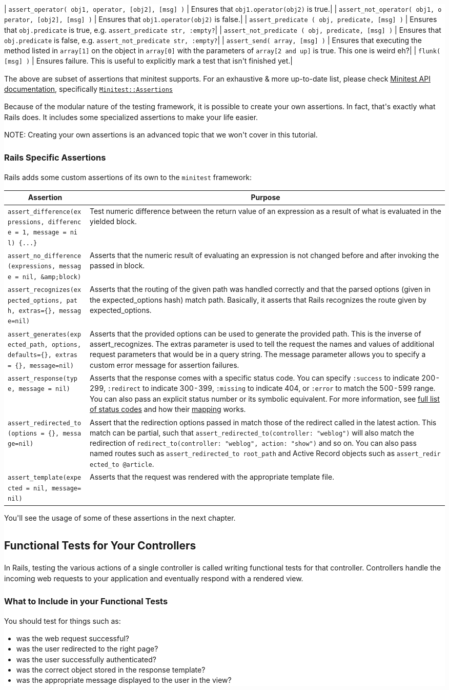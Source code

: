 | `assert_operator( obj1, operator, [obj2], [msg] )`               | Ensures that `obj1.operator(obj2)` is true.|
| `assert_not_operator( obj1, operator, [obj2], [msg] )`           | Ensures that `obj1.operator(obj2)` is false.|
| `assert_predicate ( obj, predicate, [msg] )`                     | Ensures that `obj.predicate` is true, e.g. `assert_predicate str, :empty?`|
| `assert_not_predicate ( obj, predicate, [msg] )`                 | Ensures that `obj.predicate` is false, e.g. `assert_not_predicate str, :empty?`|
| `assert_send( array, [msg] )`                                    | Ensures that executing the method listed in `array[1]` on the object in `array[0]` with the parameters of `array[2 and up]` is true. This one is weird eh?|
| `flunk( [msg] )`                                                 | Ensures failure. This is useful to explicitly mark a test that isn't finished yet.|

The above are subset of assertions that minitest supports. For an exhaustive & more up-to-date list, please check [Minitest API documentation](http://docs.seattlerb.org/minitest/), specifically [`Minitest::Assertions`](http://docs.seattlerb.org/minitest/Minitest/Assertions.html)

Because of the modular nature of the testing framework, it is possible to create your own assertions. In fact, that's exactly what Rails does. It includes some specialized assertions to make your life easier.

NOTE: Creating your own assertions is an advanced topic that we won't cover in this tutorial.

### Rails Specific Assertions

Rails adds some custom assertions of its own to the `minitest` framework:

| Assertion                                                                         | Purpose |
| --------------------------------------------------------------------------------- | ------- |
| `assert_difference(expressions, difference = 1, message = nil) {...}`             | Test numeric difference between the return value of an expression as a result of what is evaluated in the yielded block.|
| `assert_no_difference(expressions, message = nil, &amp;block)`                    | Asserts that the numeric result of evaluating an expression is not changed before and after invoking the passed in block.|
| `assert_recognizes(expected_options, path, extras={}, message=nil)`               | Asserts that the routing of the given path was handled correctly and that the parsed options (given in the expected_options hash) match path. Basically, it asserts that Rails recognizes the route given by expected_options.|
| `assert_generates(expected_path, options, defaults={}, extras = {}, message=nil)` | Asserts that the provided options can be used to generate the provided path. This is the inverse of assert_recognizes. The extras parameter is used to tell the request the names and values of additional request parameters that would be in a query string. The message parameter allows you to specify a custom error message for assertion failures.|
| `assert_response(type, message = nil)`                                            | Asserts that the response comes with a specific status code. You can specify `:success` to indicate 200-299, `:redirect` to indicate 300-399, `:missing` to indicate 404, or `:error` to match the 500-599 range. You can also pass an explicit status number or its symbolic equivalent. For more information, see [full list of status codes](http://rubydoc.info/github/rack/rack/master/Rack/Utils#HTTP_STATUS_CODES-constant) and how their [mapping](http://rubydoc.info/github/rack/rack/master/Rack/Utils#SYMBOL_TO_STATUS_CODE-constant) works.|
| `assert_redirected_to(options = {}, message=nil)`                                 | Assert that the redirection options passed in match those of the redirect called in the latest action. This match can be partial, such that `assert_redirected_to(controller: "weblog")` will also match the redirection of `redirect_to(controller: "weblog", action: "show")` and so on. You can also pass named routes such as `assert_redirected_to root_path` and Active Record objects such as `assert_redirected_to @article`.|
| `assert_template(expected = nil, message=nil)`                                    | Asserts that the request was rendered with the appropriate template file.|

You'll see the usage of some of these assertions in the next chapter.

Functional Tests for Your Controllers
-------------------------------------

In Rails, testing the various actions of a single controller is called writing functional tests for that controller. Controllers handle the incoming web requests to your application and eventually respond with a rendered view.

### What to Include in your Functional Tests

You should test for things such as:

* was the web request successful?
* was the user redirected to the right page?
* was the user successfully authenticated?
* was the correct object stored in the response template?
* was the appropriate message displayed to the user in the view?
